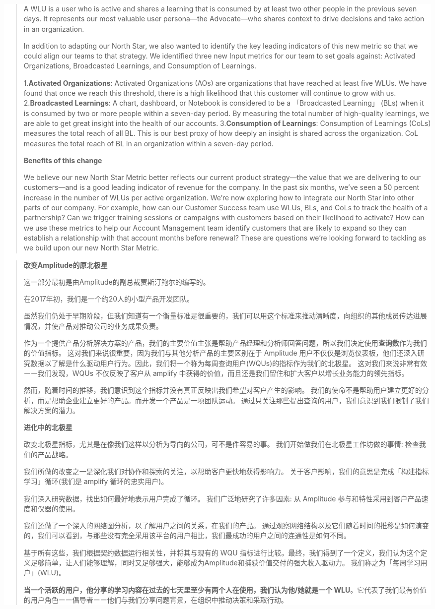 > A WLU is a user who is active and shares a learning that is consumed by at least two other people in the previous seven days. It represents our most valuable user persona—the Advocate—who shares context to drive decisions and take action in an organization.
> 
> In addition to adapting our North Star, we also wanted to identify the key leading indicators of this new metric so that we could align our teams to that strategy. We identified three new Input metrics for our team to set goals against: Activated Organizations, Broadcasted Learnings, and Consumption of Learnings.
> 
> 1.**Activated Organizations**: Activated Organizations (AOs) are organizations that have reached at least five WLUs. We have found that once we reach this threshold, there is a high likelihood that this customer will continue to grow with us. 
> 2.**Broadcasted Learnings**: A chart, dashboard, or Notebook is considered to be a 「Broadcasted Learning」 (BLs) when it is consumed by two or more people within a seven-day period. By measuring the total number of high-quality learnings, we are able to get great insight into the health of our accounts. 
> 3.**Consumption of Learnings**: Consumption of Learnings (CoLs) measures the total reach of all BL. This is our best proxy of how deeply an insight is shared across the organization. CoL measures the total reach of BL in an organization within a seven-day period. 
> 
> **Benefits of this change**
> 
> We believe our new North Star Metric better reflects our current product strategy—the value that we are delivering to our customers—and is a good leading indicator of revenue for the company. In the past six months, we’ve seen a 50 percent increase in the number of WLUs per active organization.
> We’re now exploring how to integrate our North Star into other parts of our company. For example, how can our Customer Success team use WLUs, BLs, and CoLs to track the health of a partnership? Can we trigger training sessions or campaigns with customers based on their likelihood to activate? How can we use these metrics to help our Account Management team identify customers that are likely to expand so they can establish a relationship with that account months before renewal? These are questions we’re looking forward to tackling as we build upon our new North Star Metric.

> **改变Amplitude的原北极星**
> 
> 这一部分最初是由Amplitude的副总裁贾斯汀鲍尔的编写的。
> 
> 在2017年初，我们是一个约20人的小型产品开发团队。 
> 
> 虽然我们仍处于早期阶段，但我们知道有一个衡量标准是很重要的，我们可以用这个标准来推动清晰度，向组织的其他成员传达进展情况，并使产品对推动公司的业务成果负责。
> 
> 作为一个提供产品分析解决方案的产品，我们的主要价值主张是帮助产品经理和分析师回答问题，所以我们决定使用**查询数**作为我们的价值指标。 这对我们来说很重要，因为我们与其他分析产品的主要区别在于 Amplitude 用户不仅仅是浏览仪表板，他们还深入研究数据以了解是什么驱动用户行为。因此，我们将一个称为每周查询用户(WQUs)的指标作为我们的北极星。 这对我们来说非常有效ーー我们发现，WQUs 不仅反映了客户从 amplify 中获得的价值，而且还是我们留住和扩大客户以增长业务能力的领先指标。
> 
> 然而，随着时间的推移，我们意识到这个指标并没有真正反映出我们希望对客户产生的影响。 我们的使命不是帮助用户建立更好的分析，而是帮助企业建立更好的产品。而开发一个产品是一项团队运动。 通过只关注那些提出查询的用户，我们意识到我们限制了我们解决方案的潜力。
> 
> **进化中的北极星**
> 
> 改变北极星指标，尤其是在像我们这样以分析为导向的公司，可不是件容易的事。 我们开始做我们在北极星工作坊做的事情: 检查我们的产品战略。
> 
> 我们所做的改变之一是深化我们对协作和探索的关注，以帮助客户更快地获得影响力。 关于客户影响，我们的意思是完成「构建指标学习」循环(我们是 amplify 循环的忠实用户)。
> 
> 我们深入研究数据，找出如何最好地表示用户完成了循环。 我们广泛地研究了许多因素: 从 Amplitude 参与和特性采用到客户产品速度和仪器的使用。
> 
> 我们还做了一个深入的网络图分析，以了解用户之间的关系，在我们的产品。 通过观察网络结构以及它们随着时间的推移是如何演变的，我们可以看到，与那些没有完全采用该平台的用户相比，我们最成功的用户之间的连通性是如何不同。
> 
> 基于所有这些，我们根据契约数据运行相关性，并将其与现有的 WQU 指标进行比较。最终，我们得到了一个定义，我们认为这个定义足够简单，让人们能够理解，同时又足够强大，能够成为Amplitude和捕获价值交付的强大收入驱动力。 我们称之为「每周学习用户」(WLU)。
> 
> **当一个活跃的用户，他分享的学习内容在过去的七天里至少有两个人在使用，我们认为他/她就是一个 WLU**。它代表了我们最有价值的用户角色ーー倡导者ーー他们与我们分享问题背景，在组织中推动决策和采取行动。
> 